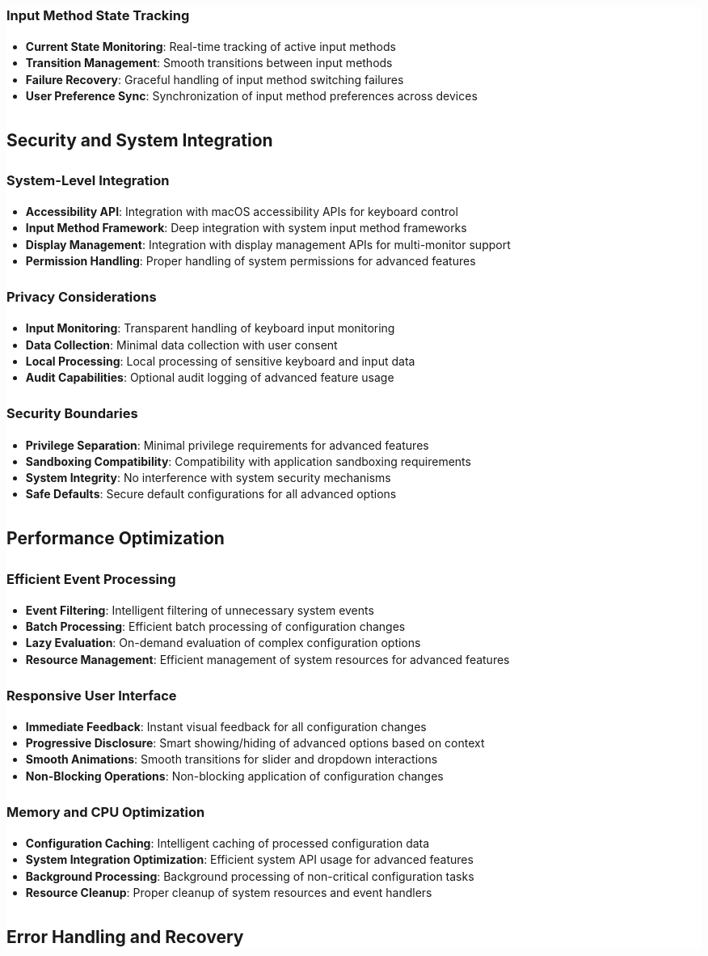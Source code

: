 ### Input Method State Tracking
- **Current State Monitoring**: Real-time tracking of active input methods
- **Transition Management**: Smooth transitions between input methods
- **Failure Recovery**: Graceful handling of input method switching failures
- **User Preference Sync**: Synchronization of input method preferences across devices

## Security and System Integration

### System-Level Integration
- **Accessibility API**: Integration with macOS accessibility APIs for keyboard control
- **Input Method Framework**: Deep integration with system input method frameworks
- **Display Management**: Integration with display management APIs for multi-monitor support
- **Permission Handling**: Proper handling of system permissions for advanced features

### Privacy Considerations
- **Input Monitoring**: Transparent handling of keyboard input monitoring
- **Data Collection**: Minimal data collection with user consent
- **Local Processing**: Local processing of sensitive keyboard and input data
- **Audit Capabilities**: Optional audit logging of advanced feature usage

### Security Boundaries
- **Privilege Separation**: Minimal privilege requirements for advanced features
- **Sandboxing Compatibility**: Compatibility with application sandboxing requirements
- **System Integrity**: No interference with system security mechanisms
- **Safe Defaults**: Secure default configurations for all advanced options

## Performance Optimization

### Efficient Event Processing
- **Event Filtering**: Intelligent filtering of unnecessary system events
- **Batch Processing**: Efficient batch processing of configuration changes
- **Lazy Evaluation**: On-demand evaluation of complex configuration options
- **Resource Management**: Efficient management of system resources for advanced features

### Responsive User Interface
- **Immediate Feedback**: Instant visual feedback for all configuration changes
- **Progressive Disclosure**: Smart showing/hiding of advanced options based on context
- **Smooth Animations**: Smooth transitions for slider and dropdown interactions
- **Non-Blocking Operations**: Non-blocking application of configuration changes

### Memory and CPU Optimization
- **Configuration Caching**: Intelligent caching of processed configuration data
- **System Integration Optimization**: Efficient system API usage for advanced features
- **Background Processing**: Background processing of non-critical configuration tasks
- **Resource Cleanup**: Proper cleanup of system resources and event handlers

## Error Handling and Recovery
